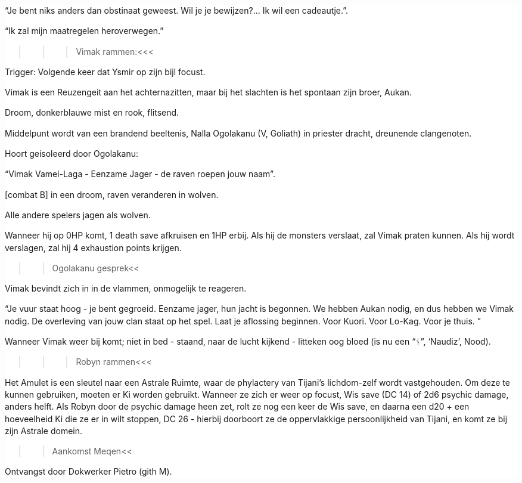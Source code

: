 “Je bent niks anders dan obstinaat geweest. Wil je je bewijzen?... Ik wil een cadeautje.”.

“Ik zal mijn maatregelen heroverwegen.”

  

>>>Vimak rammen:<<<

Trigger: Volgende keer dat Ysmir op zijn bijl focust.

  

Vimak is een Reuzengeit aan het achternazitten, maar bij het slachten is het spontaan zijn broer, Aukan.

Droom, donkerblauwe mist en rook, flitsend.

Middelpunt wordt van een brandend beeltenis, Nalla Ogolakanu (V, Goliath) in priester dracht, dreunende clangenoten. 

Hoort geisoleerd door Ogolakanu: 

“Vimak Vamei-Laga - Eenzame Jager - de raven roepen jouw naam”.

  

[combat B] in een droom, raven veranderen in wolven.

  

Alle andere spelers jagen als wolven.

Wanneer hij op 0HP komt, 1 death save afkruisen en 1HP erbij. Als hij de monsters verslaat, zal Vimak praten kunnen. Als hij wordt verslagen, zal hij 4 exhaustion points krijgen.

  

>>Ogolakanu gesprek<<

Vimak bevindt zich in in de vlammen, onmogelijk te reageren.

“Je vuur staat hoog - je bent gegroeid. Eenzame jager, hun jacht is begonnen. We hebben Aukan nodig, en dus hebben we Vimak nodig. De overleving van jouw clan staat op het spel. Laat je aflossing beginnen. Voor Kuori. Voor Lo-Kag. Voor je thuis. ”

  

Wanneer Vimak weer bij komt; niet in bed - staand, naar de lucht kijkend - litteken oog bloed (is nu een “ᚾ”, ‘Naudiz’, Nood).

  

>>>Robyn rammen<<<

Het Amulet is een sleutel naar een Astrale Ruimte, waar de phylactery van Tijani’s lichdom-zelf wordt vastgehouden. Om deze te kunnen gebruiken, moeten er Ki worden gebruikt. Wanneer ze zich er weer op focust, Wis save (DC 14) of 2d6 psychic damage, anders helft. Als Robyn door de psychic damage heen zet, rolt ze nog een keer de Wis save, en daarna een d20 + een hoeveelheid Ki die ze er in wilt stoppen, DC 26 - hierbij doorboort ze de oppervlakkige persoonlijkheid van Tijani, en komt ze bij zijn Astrale domein.

  

>>Aankomst Meqen<<

Ontvangst door Dokwerker Pietro (gith M).
